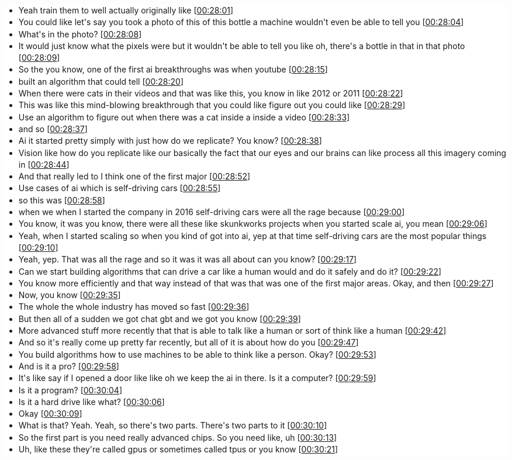 *  Yeah train them to well actually originally like [[00:28:01](https://www.youtube.com/watch?v=Nc3vIuPyQQ0&t=1681.2s)]
*  You could like let's say you took a photo of this of this bottle a machine wouldn't even be able to tell you [[00:28:04](https://www.youtube.com/watch?v=Nc3vIuPyQQ0&t=1684.24s)]
*  What's in the photo? [[00:28:08](https://www.youtube.com/watch?v=Nc3vIuPyQQ0&t=1688.72s)]
*  It would just know what the pixels were but it wouldn't be able to tell you like oh, there's a bottle in that in that photo [[00:28:09](https://www.youtube.com/watch?v=Nc3vIuPyQQ0&t=1689.84s)]
*  So the you know, one of the first ai breakthroughs was when youtube [[00:28:15](https://www.youtube.com/watch?v=Nc3vIuPyQQ0&t=1695.76s)]
*  built an algorithm that could tell [[00:28:20](https://www.youtube.com/watch?v=Nc3vIuPyQQ0&t=1700.56s)]
*  When there were cats in their videos and that was like this, you know in like 2012 or 2011 [[00:28:22](https://www.youtube.com/watch?v=Nc3vIuPyQQ0&t=1702.6399999999999s)]
*  This was like this mind-blowing breakthrough that you could like figure out you could like [[00:28:29](https://www.youtube.com/watch?v=Nc3vIuPyQQ0&t=1709.04s)]
*  Use an algorithm to figure out when there was a cat inside a inside a video [[00:28:33](https://www.youtube.com/watch?v=Nc3vIuPyQQ0&t=1713.4399999999998s)]
*  and so [[00:28:37](https://www.youtube.com/watch?v=Nc3vIuPyQQ0&t=1717.52s)]
*  Ai it started pretty simply with just how do we replicate? You know? [[00:28:38](https://www.youtube.com/watch?v=Nc3vIuPyQQ0&t=1718.88s)]
*  Vision like how do you replicate like our basically the fact that our eyes and our brains can like process all this imagery coming in [[00:28:44](https://www.youtube.com/watch?v=Nc3vIuPyQQ0&t=1724.72s)]
*  And that really led to I think one of the first major [[00:28:52](https://www.youtube.com/watch?v=Nc3vIuPyQQ0&t=1732.16s)]
*  Use cases of ai which is self-driving cars [[00:28:55](https://www.youtube.com/watch?v=Nc3vIuPyQQ0&t=1735.3600000000001s)]
*  so this was [[00:28:58](https://www.youtube.com/watch?v=Nc3vIuPyQQ0&t=1738.8000000000002s)]
*  when we when I started the company in 2016 self-driving cars were all the rage because [[00:29:00](https://www.youtube.com/watch?v=Nc3vIuPyQQ0&t=1740.3200000000002s)]
*  You know, it was you know, there were all these like skunkworks projects when you started scale ai, you mean [[00:29:06](https://www.youtube.com/watch?v=Nc3vIuPyQQ0&t=1746.4s)]
*  Yeah, when I started scaling so when you kind of got into ai, yep at that time self-driving cars are the most popular things [[00:29:10](https://www.youtube.com/watch?v=Nc3vIuPyQQ0&t=1750.8s)]
*  Yeah, yep. That was all the rage and so it was it was all about can you know? [[00:29:17](https://www.youtube.com/watch?v=Nc3vIuPyQQ0&t=1757.2s)]
*  Can we start building algorithms that can drive a car like a human would and do it safely and do it? [[00:29:22](https://www.youtube.com/watch?v=Nc3vIuPyQQ0&t=1762.3200000000002s)]
*  You know more efficiently and that way instead of that was that was one of the first major areas. Okay, and then [[00:29:27](https://www.youtube.com/watch?v=Nc3vIuPyQQ0&t=1767.8400000000001s)]
*  Now, you know [[00:29:35](https://www.youtube.com/watch?v=Nc3vIuPyQQ0&t=1775.44s)]
*  The whole the whole industry has moved so fast [[00:29:36](https://www.youtube.com/watch?v=Nc3vIuPyQQ0&t=1776.64s)]
*  But then all of a sudden we got chat gbt and we got you know [[00:29:39](https://www.youtube.com/watch?v=Nc3vIuPyQQ0&t=1779.04s)]
*  More advanced stuff more recently that that is able to talk like a human or sort of think like a human [[00:29:42](https://www.youtube.com/watch?v=Nc3vIuPyQQ0&t=1782.88s)]
*  And so it's really come up pretty far recently, but all of it is about how do you [[00:29:47](https://www.youtube.com/watch?v=Nc3vIuPyQQ0&t=1787.92s)]
*  You build algorithms how to use machines to be able to think like a person. Okay? [[00:29:53](https://www.youtube.com/watch?v=Nc3vIuPyQQ0&t=1793.2s)]
*  And is it a pro? [[00:29:58](https://www.youtube.com/watch?v=Nc3vIuPyQQ0&t=1798.08s)]
*  It's like say if I opened a door like like oh we keep the ai in there. Is it a computer? [[00:29:59](https://www.youtube.com/watch?v=Nc3vIuPyQQ0&t=1799.28s)]
*  Is it a program? [[00:30:04](https://www.youtube.com/watch?v=Nc3vIuPyQQ0&t=1804.56s)]
*  Is it a hard drive like what? [[00:30:06](https://www.youtube.com/watch?v=Nc3vIuPyQQ0&t=1806.24s)]
*  Okay [[00:30:09](https://www.youtube.com/watch?v=Nc3vIuPyQQ0&t=1809.12s)]
*  What is that? Yeah. Yeah, so there's two parts. There's two parts to it [[00:30:10](https://www.youtube.com/watch?v=Nc3vIuPyQQ0&t=1810.16s)]
*  So the first part is you need really advanced chips. So you need like, uh [[00:30:13](https://www.youtube.com/watch?v=Nc3vIuPyQQ0&t=1813.84s)]
*  Uh, like these they're called gpus or sometimes called tpus or you know [[00:30:21](https://www.youtube.com/watch?v=Nc3vIuPyQQ0&t=1821.28s)]